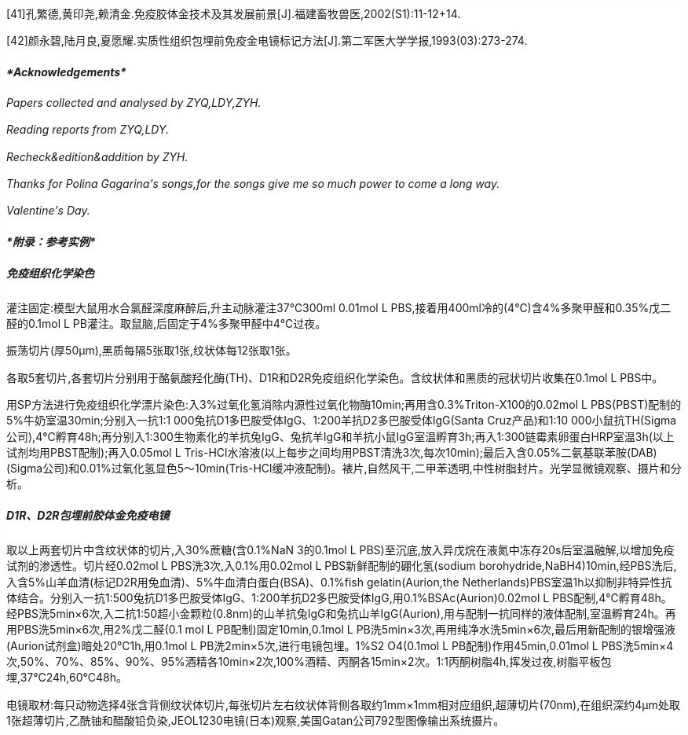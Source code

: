 [41]孔繁德,黄印尧,赖清金.免疫胶体金技术及其发展前景[J].福建畜牧兽医,2002(S1):11-12+14.

[42]颜永碧,陆月良,夏愿耀.实质性组织包埋前免疫金电镜标记方法[J].第二军医大学学报,1993(03):273-274.

#### ***\*Acknowledgements\****

*Papers collected and analysed by ZYQ,LDY,ZYH.*

*Reading reports from ZYQ,LDY.*

*Recheck&edition&addition by ZYH.*

*Thanks for Polina Gagarina's songs,for the songs give me so much power to come a long way.*

*Valentine's Day.*

 

#### ***\*附录：参考实例\****

##### **免疫组织化学染色**

灌注固定:模型大鼠用水合氯醛深度麻醉后,升主动脉灌注37℃300ml 0.01mol L PBS,接着用400ml冷的(4℃)含4%多聚甲醛和0.35%戊二醛的0.1mol L PB灌注。取鼠脑,后固定于4%多聚甲醛中4℃过夜。

振荡切片(厚50μm),黑质每隔5张取1张,纹状体每12张取1张。

各取5套切片,各套切片分别用于酪氨酸羟化酶(TH)、D1R和D2R免疫组织化学染色。含纹状体和黑质的冠状切片收集在0.1mol L PBS中。

用SP方法进行免疫组织化学漂片染色:入3%过氧化氢消除内源性过氧化物酶10min;再用含0.3%Triton-X100的0.02mol L PBS(PBST)配制的5%牛奶室温30min;分别入一抗1∶1 000兔抗D1多巴胺受体IgG、1∶200羊抗D2多巴胺受体IgG(Santa Cruz产品)和1∶10 000小鼠抗TH(Sigma公司),4℃孵育48h;再分别入1∶300生物素化的羊抗兔IgG、兔抗羊IgG和羊抗小鼠IgG室温孵育3h;再入1∶300链霉素卵蛋白HRP室温3h(以上试剂均用PBST配制);再入0.05mol L Tris-HCl水溶液(以上每步之间均用PBST清洗3次,每次10min);最后入含0.05%二氨基联苯胺(DAB)(Sigma公司)和0.01%过氧化氢显色5～10min(Tris-HCl缓冲液配制)。裱片,自然风干,二甲苯透明,中性树脂封片。光学显微镜观察、摄片和分析。

##### **D1R、D2R包埋前胶体金免疫电镜**

取以上两套切片中含纹状体的切片,入30%蔗糖(含0.1%NaN 3的0.1mol L PBS)至沉底,放入异戊烷在液氮中冻存20s后室温融解,以增加免疫试剂的渗透性。切片经0.02mol L PBS洗3次,入0.1%用0.02mol L PBS新鲜配制的硼化氢(sodium borohydride,NaBH4)10min,经PBS洗后,入含5%山羊血清(标记D2R用兔血清)、5%牛血清白蛋白(BSA)、0.1%fish gelatin(Aurion,the Netherlands)PBS室温1h以抑制非特异性抗体结合。分别入一抗1∶500兔抗D1多巴胺受体IgG、1∶200羊抗D2多巴胺受体IgG,用0.1%BSAc(Aurion)0.02mol L PBS配制,4℃孵育48h。经PBS洗5min×6次,入二抗1∶50超小金颗粒(0.8nm)的山羊抗兔IgG和兔抗山羊IgG(Aurion),用与配制一抗同样的液体配制,室温孵育24h。再用PBS洗5min×6次,用2%戊二醛(0.1 mol L PB配制)固定10min,0.1mol L PB洗5min×3次,再用纯净水洗5min×6次,最后用新配制的银增强液(Aurion试剂盒)暗处20℃1h,用0.1mol L PB洗2min×5次,进行电镜包埋。1%S2 O4(0.1mol L PB配制)作用45min,0.01mol L PBS洗5min×4次,50%、70%、85%、90%、95%酒精各10min×2次,100%酒精、丙酮各15min×2次。1∶1丙酮树脂4h,挥发过夜,树脂平板包埋,37℃24h,60℃48h。

电镜取材:每只动物选择4张含背侧纹状体切片,每张切片左右纹状体背侧各取约1mm×1mm相对应组织,超薄切片(70nm),在组织深约4μm处取1张超薄切片,乙酰铀和醋酸铅负染,JEOL1230电镜(日本)观察,美国Gatan公司792型图像输出系统摄片。

 


